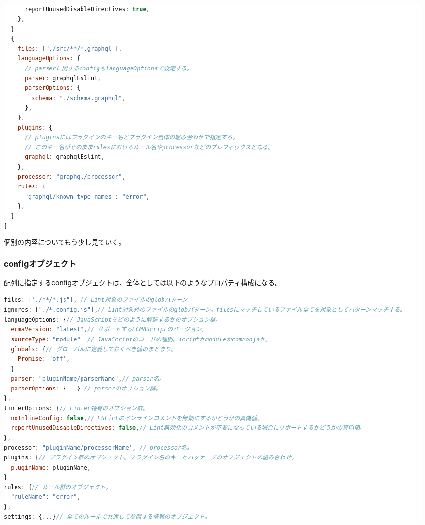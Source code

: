 ```js:eslint.config.js
      reportUnusedDisableDirectives: true,
    },
  },
  {
    files: ["./src/**/*.graphql"],
    languageOptions: {
      // parserに関するconfigもlanguageOptionsで設定する。
      parser: graphqlEslint,
      parserOptions: {
        schema: "./schema.graphql",
      },
    },
    plugins: {
      // pluginsにはプラグインのキー名とプラグイン自体の組み合わせで指定する。
      // このキー名がそのままrulesにおけるルール名やprocessorなどのプレフィックスとなる。
      graphql: graphqlEslint,
    },
    processor: "graphql/processor",
    rules: {
      "graphql/known-type-names": "error",
    },
  },
]
```

個別の内容についてもう少し見ていく。

### configオブジェクト

配列に指定するconfigオブジェクトは、全体としては以下のようなプロパティ構成になる。

```js
files: ["./**/*.js"], // Lint対象のファイルのglobパターン
ignores: ["./*.config.js"],// Lint対象外のファイルのglobパターン。filesにマッチしているファイル全てを対象としてパターンマッチする。
languageOptions: {// JavaScriptをどのように解釈するかのオプション群。
  ecmaVersion: "latest",// サポートするECMAScriptのバージョン。
  sourceType: "module", // JavaScriptのコードの種別。scriptかmoduleかcommonjsか。
  globals: {// グローバルに定義しておくべき値のまとまり。
    Promise: "off",
  },
  parser: "pluginName/parserName",// parser名。
  parserOptions: {...},// parserのオプション群。
},
linterOptions: {// Linter特有のオプション群。
  noInlineConfig: false,// ESLintのインラインコメントを無効にするかどうかの真偽値。
  reportUnusedDisableDirectives: false,// Lint無効化のコメントが不要になっている場合にリポートするかどうかの真偽値。
},
processor: "pluginName/processorName", // processor名。
plugins: {// プラグイン群のオブジェクト。プラグイン名のキーとパッケージのオブジェクトの組み合わせ。
  pluginName: pluginName,
}
rules: {// ルール群のオブジェクト。
  "ruleName": "error",
},
settings: {...}// 全てのルールで共通して参照する情報のオブジェクト。
```
